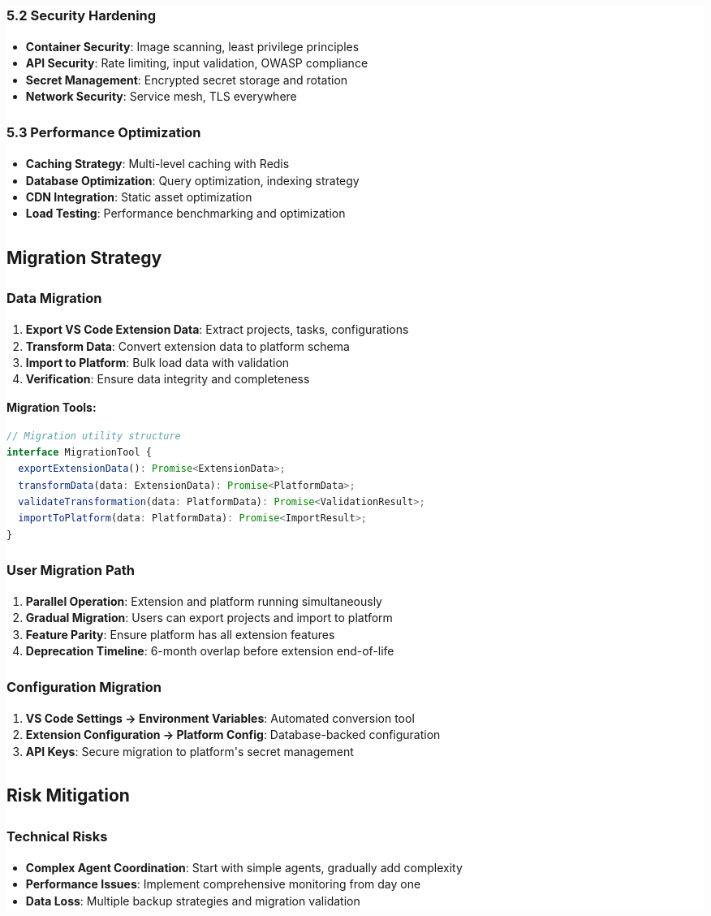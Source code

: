 ### **5.2 Security Hardening**
- **Container Security**: Image scanning, least privilege principles
- **API Security**: Rate limiting, input validation, OWASP compliance
- **Secret Management**: Encrypted secret storage and rotation
- **Network Security**: Service mesh, TLS everywhere

### **5.3 Performance Optimization**
- **Caching Strategy**: Multi-level caching with Redis
- **Database Optimization**: Query optimization, indexing strategy
- **CDN Integration**: Static asset optimization
- **Load Testing**: Performance benchmarking and optimization

## **Migration Strategy**

### **Data Migration**
1. **Export VS Code Extension Data**: Extract projects, tasks, configurations
2. **Transform Data**: Convert extension data to platform schema
3. **Import to Platform**: Bulk load data with validation
4. **Verification**: Ensure data integrity and completeness

**Migration Tools:**
```typescript
// Migration utility structure
interface MigrationTool {
  exportExtensionData(): Promise<ExtensionData>;
  transformData(data: ExtensionData): Promise<PlatformData>;
  validateTransformation(data: PlatformData): Promise<ValidationResult>;
  importToPlatform(data: PlatformData): Promise<ImportResult>;
}
```

### **User Migration Path**
1. **Parallel Operation**: Extension and platform running simultaneously
2. **Gradual Migration**: Users can export projects and import to platform
3. **Feature Parity**: Ensure platform has all extension features
4. **Deprecation Timeline**: 6-month overlap before extension end-of-life

### **Configuration Migration**
1. **VS Code Settings → Environment Variables**: Automated conversion tool
2. **Extension Configuration → Platform Config**: Database-backed configuration
3. **API Keys**: Secure migration to platform's secret management

## **Risk Mitigation**

### **Technical Risks**
- **Complex Agent Coordination**: Start with simple agents, gradually add complexity
- **Performance Issues**: Implement comprehensive monitoring from day one
- **Data Loss**: Multiple backup strategies and migration validation
